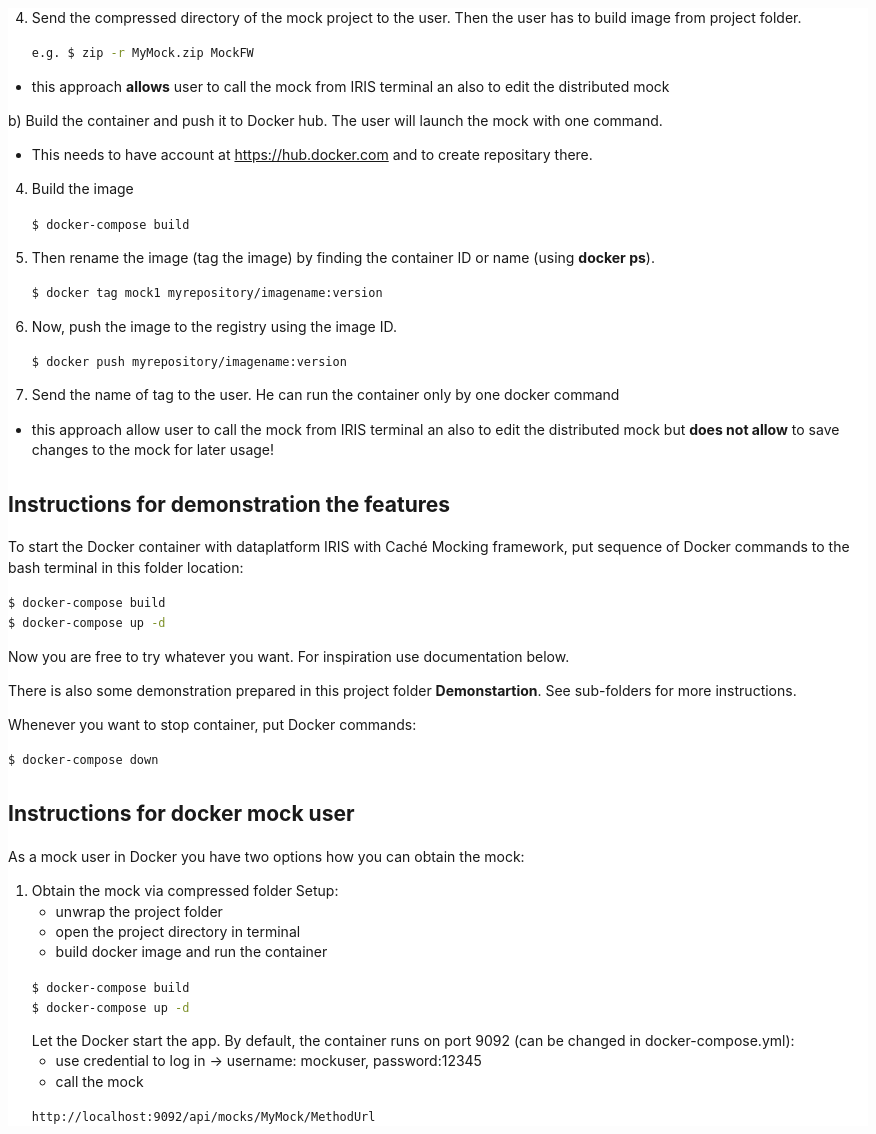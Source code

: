    4. Send the compressed directory of the mock project to the user. Then the user has to build image from project folder.
        ```sh
        e.g. $ zip -r MyMock.zip MockFW
        ```
   * this approach **allows** user to call the mock from IRIS terminal an also to edit the distributed mock  
    

b) Build the container and push it to Docker hub. The user will launch the mock with one command.  
   * This needs to have account at https://hub.docker.com and to create repositary there.  
  
   4. Build the image
         ```sh
        $ docker-compose build
        ```
        
   5. Then rename the image (tag the image) by finding the container ID or name (using **docker ps**).  
        ```sh
        $ docker tag mock1 myrepository/imagename:version
         ```
   6. Now, push the image to the registry using the image ID.  
        ```sh
        $ docker push myrepository/imagename:version
        ```
   7. Send the name of tag to the user. He can run the container only by one docker command
   * this approach allow user to call the mock from IRIS terminal an also to edit the distributed mock but **does not allow** to save changes to the mock for later usage!
    

## Instructions for demonstration the features
To start the Docker container with dataplatform IRIS with Caché Mocking framework, put sequence of Docker commands to the bash terminal in this folder location:
```sh
$ docker-compose build
$ docker-compose up -d
```

Now you are free to try whatever you want. For inspiration use documentation below.

There is also some demonstration prepared in this project folder **Demonstartion**. See sub-folders for more instructions.

Whenever you want to stop container, put Docker commands:
```sh
$ docker-compose down
```


## Instructions for docker mock user 
As a mock user in Docker you have two options how you can obtain the mock:
1. Obtain the mock via compressed folder
    Setup:
    * unwrap the project folder 
    * open the project directory in terminal 
    * build docker image and run the container
    ```sh
    $ docker-compose build
    $ docker-compose up -d
    ```
    Let the Docker start the app. By default, the container runs on port 9092 (can be changed in docker-compose.yml):
    * use credential to log in -> username: mockuser, password:12345
    * call the mock 
    ```sh
    http://localhost:9092/api/mocks/MyMock/MethodUrl
    ```